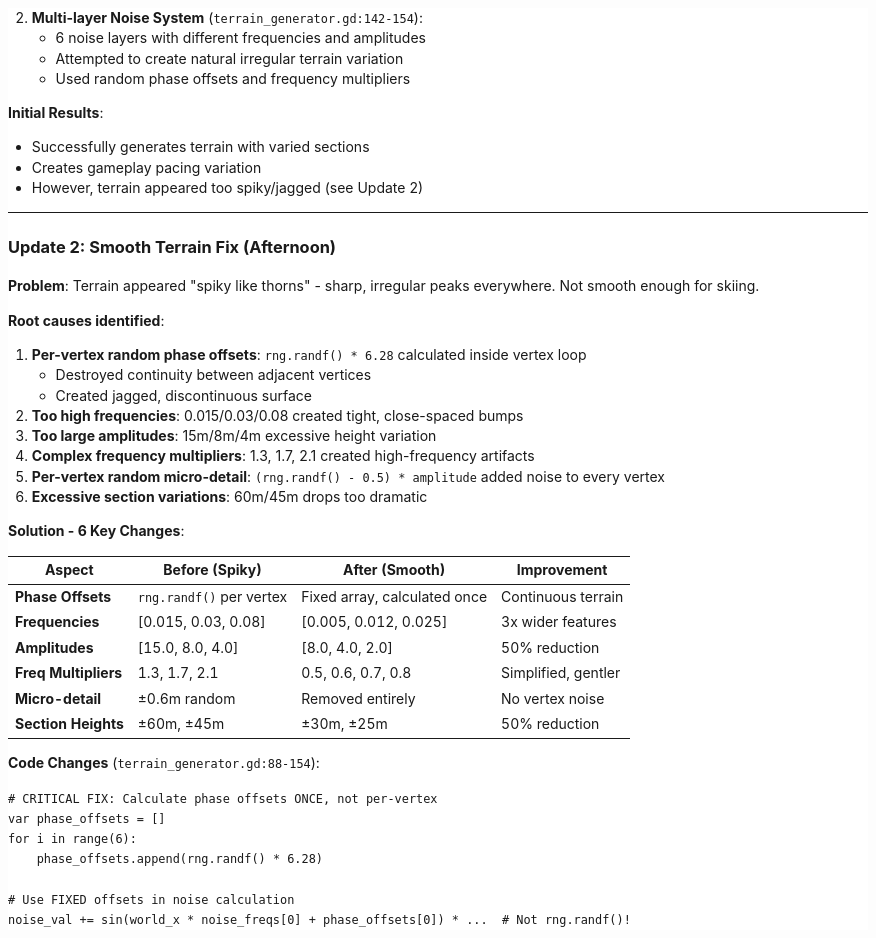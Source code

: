 2. **Multi-layer Noise System** (`terrain_generator.gd:142-154`):
   - 6 noise layers with different frequencies and amplitudes
   - Attempted to create natural irregular terrain variation
   - Used random phase offsets and frequency multipliers

**Initial Results**:
- Successfully generates terrain with varied sections
- Creates gameplay pacing variation
- However, terrain appeared too spiky/jagged (see Update 2)

---

### Update 2: Smooth Terrain Fix (Afternoon)
**Problem**: Terrain appeared "spiky like thorns" - sharp, irregular peaks everywhere. Not smooth enough for skiing.

**Root causes identified**:
1. **Per-vertex random phase offsets**: `rng.randf() * 6.28` calculated inside vertex loop
   - Destroyed continuity between adjacent vertices
   - Created jagged, discontinuous surface
2. **Too high frequencies**: 0.015/0.03/0.08 created tight, close-spaced bumps
3. **Too large amplitudes**: 15m/8m/4m excessive height variation
4. **Complex frequency multipliers**: 1.3, 1.7, 2.1 created high-frequency artifacts
5. **Per-vertex random micro-detail**: `(rng.randf() - 0.5) * amplitude` added noise to every vertex
6. **Excessive section variations**: 60m/45m drops too dramatic

**Solution - 6 Key Changes**:

| Aspect | Before (Spiky) | After (Smooth) | Improvement |
|--------|----------------|----------------|-------------|
| **Phase Offsets** | `rng.randf()` per vertex | Fixed array, calculated once | Continuous terrain |
| **Frequencies** | [0.015, 0.03, 0.08] | [0.005, 0.012, 0.025] | 3x wider features |
| **Amplitudes** | [15.0, 8.0, 4.0] | [8.0, 4.0, 2.0] | 50% reduction |
| **Freq Multipliers** | 1.3, 1.7, 2.1 | 0.5, 0.6, 0.7, 0.8 | Simplified, gentler |
| **Micro-detail** | ±0.6m random | Removed entirely | No vertex noise |
| **Section Heights** | ±60m, ±45m | ±30m, ±25m | 50% reduction |

**Code Changes** (`terrain_generator.gd:88-154`):

```gdscript
# CRITICAL FIX: Calculate phase offsets ONCE, not per-vertex
var phase_offsets = []
for i in range(6):
    phase_offsets.append(rng.randf() * 6.28)

# Use FIXED offsets in noise calculation
noise_val += sin(world_x * noise_freqs[0] + phase_offsets[0]) * ...  # Not rng.randf()!
```
